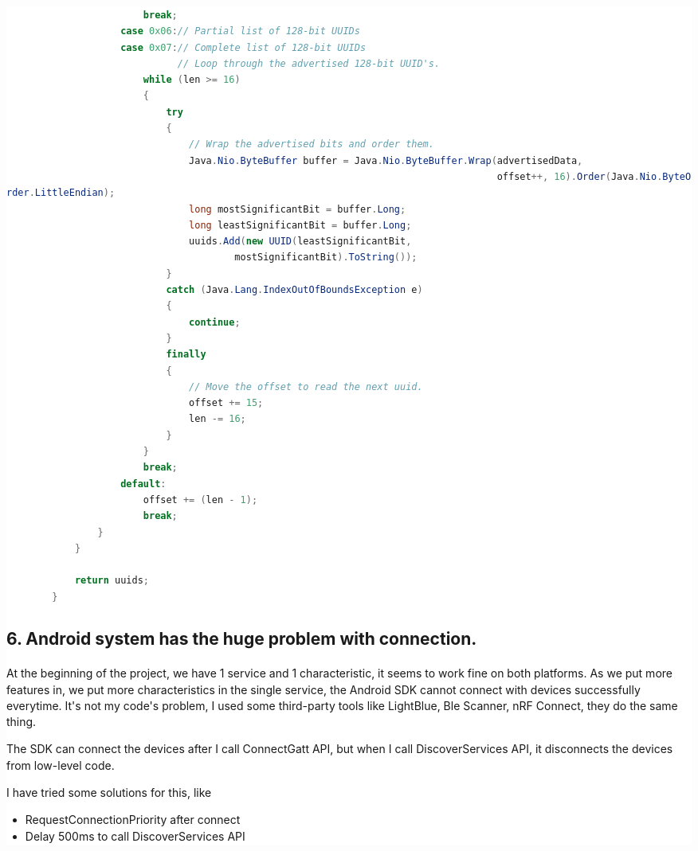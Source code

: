 ```csharp
                        break;
                    case 0x06:// Partial list of 128-bit UUIDs
                    case 0x07:// Complete list of 128-bit UUIDs
                              // Loop through the advertised 128-bit UUID's.
                        while (len >= 16)
                        {
                            try
                            {
                                // Wrap the advertised bits and order them.
                                Java.Nio.ByteBuffer buffer = Java.Nio.ByteBuffer.Wrap(advertisedData,
                                                                                      offset++, 16).Order(Java.Nio.ByteOrder.LittleEndian);
                                long mostSignificantBit = buffer.Long;
                                long leastSignificantBit = buffer.Long;
                                uuids.Add(new UUID(leastSignificantBit,
                                        mostSignificantBit).ToString());
                            }
                            catch (Java.Lang.IndexOutOfBoundsException e)
                            {
                                continue;
                            }
                            finally
                            {
                                // Move the offset to read the next uuid.
                                offset += 15;
                                len -= 16;
                            }
                        }
                        break;
                    default:
                        offset += (len - 1);
                        break;
                }
            }

            return uuids;
        }
```

## 6. Android system has the huge problem with connection.
At the beginning of the project, we have 1 service and 1 characteristic, it seems to work fine on both platforms. As we put more features in, we put more characteristics in the single service, the Android SDK cannot connect with devices successfully everytime. It's not my code's problem, I used some third-party tools like LightBlue, Ble Scanner, nRF Connect, they do the same thing.

The SDK can connect the devices after I call ConnectGatt API, but when I call DiscoverServices API, it disconnects the devices from low-level code.

I have tried some solutions for this, like
* RequestConnectionPriority after connect
* Delay 500ms to call DiscoverServices API
